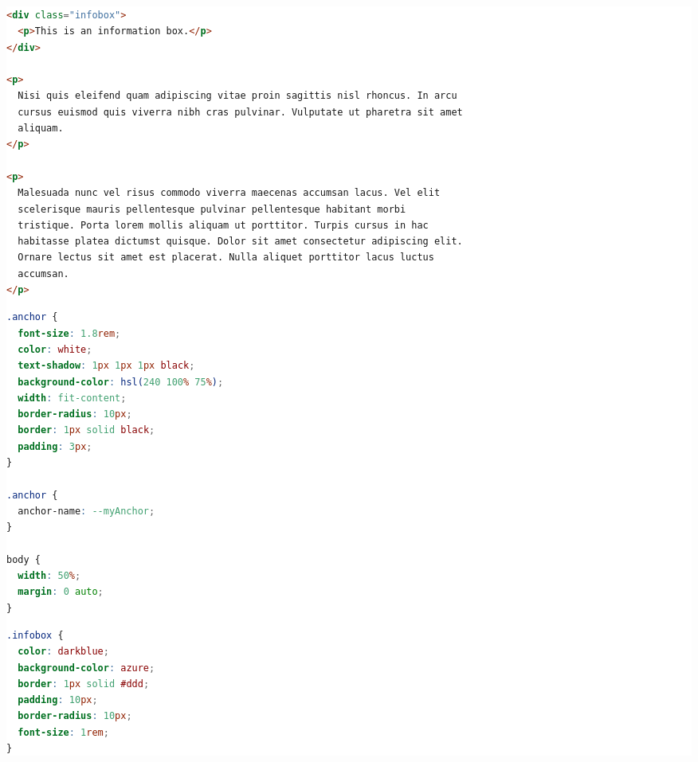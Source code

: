 ```html hidden
<div class="infobox">
  <p>This is an information box.</p>
</div>

<p>
  Nisi quis eleifend quam adipiscing vitae proin sagittis nisl rhoncus. In arcu
  cursus euismod quis viverra nibh cras pulvinar. Vulputate ut pharetra sit amet
  aliquam.
</p>

<p>
  Malesuada nunc vel risus commodo viverra maecenas accumsan lacus. Vel elit
  scelerisque mauris pellentesque pulvinar pellentesque habitant morbi
  tristique. Porta lorem mollis aliquam ut porttitor. Turpis cursus in hac
  habitasse platea dictumst quisque. Dolor sit amet consectetur adipiscing elit.
  Ornare lectus sit amet est placerat. Nulla aliquet porttitor lacus luctus
  accumsan.
</p>
```

```css hidden
.anchor {
  font-size: 1.8rem;
  color: white;
  text-shadow: 1px 1px 1px black;
  background-color: hsl(240 100% 75%);
  width: fit-content;
  border-radius: 10px;
  border: 1px solid black;
  padding: 3px;
}

.anchor {
  anchor-name: --myAnchor;
}

body {
  width: 50%;
  margin: 0 auto;
}
```

```css hidden
.infobox {
  color: darkblue;
  background-color: azure;
  border: 1px solid #ddd;
  padding: 10px;
  border-radius: 10px;
  font-size: 1rem;
}
```
